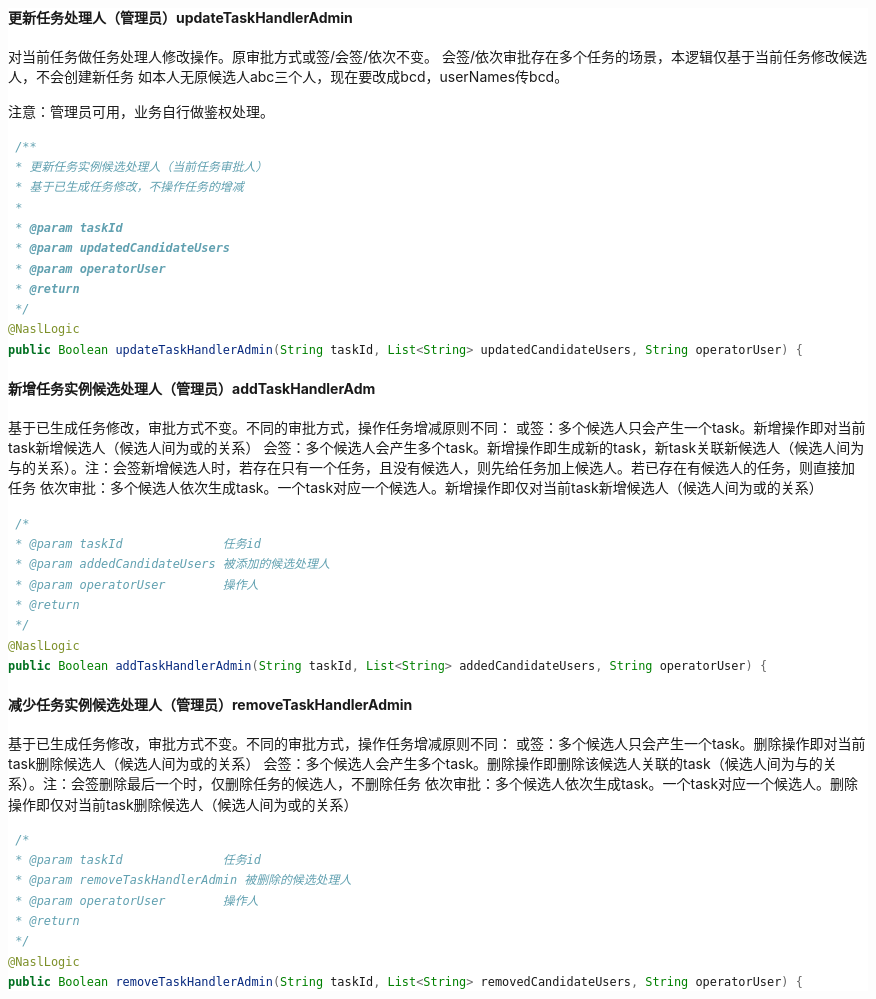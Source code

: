 #### 更新任务处理人（管理员）updateTaskHandlerAdmin

对当前任务做任务处理人修改操作。原审批方式或签/会签/依次不变。
会签/依次审批存在多个任务的场景，本逻辑仅基于当前任务修改候选人，不会创建新任务
如本人无原候选人abc三个人，现在要改成bcd，userNames传bcd。

注意：管理员可用，业务自行做鉴权处理。

```java
 /**
 * 更新任务实例候选处理人（当前任务审批人）
 * 基于已生成任务修改，不操作任务的增减
 *
 * @param taskId
 * @param updatedCandidateUsers
 * @param operatorUser
 * @return
 */
@NaslLogic
public Boolean updateTaskHandlerAdmin(String taskId, List<String> updatedCandidateUsers, String operatorUser) {
```

#### 新增任务实例候选处理人（管理员）addTaskHandlerAdm

基于已生成任务修改，审批方式不变。不同的审批方式，操作任务增减原则不同：
或签：多个候选人只会产生一个task。新增操作即对当前task新增候选人（候选人间为或的关系）
会签：多个候选人会产生多个task。新增操作即生成新的task，新task关联新候选人（候选人间为与的关系）。注：会签新增候选人时，若存在只有一个任务，且没有候选人，则先给任务加上候选人。若已存在有候选人的任务，则直接加任务
依次审批：多个候选人依次生成task。一个task对应一个候选人。新增操作即仅对当前task新增候选人（候选人间为或的关系）

```java
 /*
 * @param taskId              任务id
 * @param addedCandidateUsers 被添加的候选处理人
 * @param operatorUser        操作人
 * @return
 */
@NaslLogic
public Boolean addTaskHandlerAdmin(String taskId, List<String> addedCandidateUsers, String operatorUser) {
```

#### 减少任务实例候选处理人（管理员）removeTaskHandlerAdmin

基于已生成任务修改，审批方式不变。不同的审批方式，操作任务增减原则不同：
或签：多个候选人只会产生一个task。删除操作即对当前task删除候选人（候选人间为或的关系）
会签：多个候选人会产生多个task。删除操作即删除该候选人关联的task（候选人间为与的关系）。注：会签删除最后一个时，仅删除任务的候选人，不删除任务
依次审批：多个候选人依次生成task。一个task对应一个候选人。删除操作即仅对当前task删除候选人（候选人间为或的关系）

```java
 /*
 * @param taskId              任务id
 * @param removeTaskHandlerAdmin 被删除的候选处理人
 * @param operatorUser        操作人
 * @return
 */
@NaslLogic
public Boolean removeTaskHandlerAdmin(String taskId, List<String> removedCandidateUsers, String operatorUser) {
```
